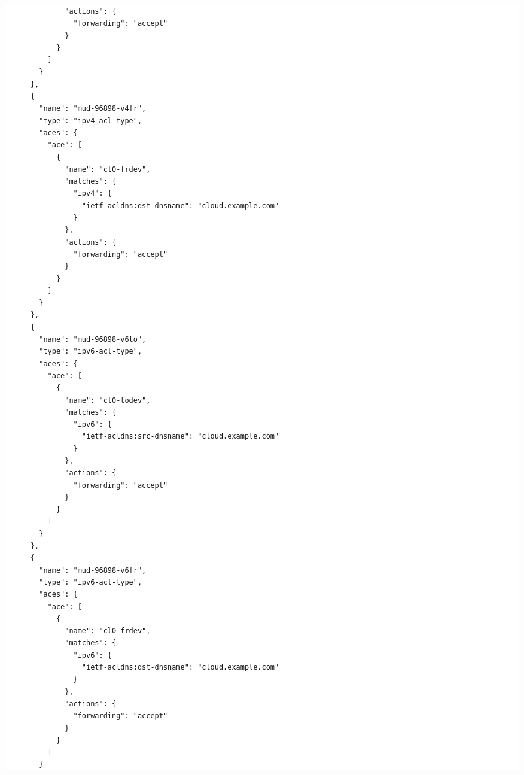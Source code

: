 ~~~~~~~~
              "actions": {
                "forwarding": "accept"
              }
            }
          ]
        }
      },
      {
        "name": "mud-96898-v4fr",
        "type": "ipv4-acl-type",
        "aces": {
          "ace": [
            {
              "name": "cl0-frdev",
              "matches": {
                "ipv4": {
                  "ietf-acldns:dst-dnsname": "cloud.example.com"
                }
              },
              "actions": {
                "forwarding": "accept"
              }
            }
          ]
        }
      },
      {
        "name": "mud-96898-v6to",
        "type": "ipv6-acl-type",
        "aces": {
          "ace": [
            {
              "name": "cl0-todev",
              "matches": {
                "ipv6": {
                  "ietf-acldns:src-dnsname": "cloud.example.com"
                }
              },
              "actions": {
                "forwarding": "accept"
              }
            }
          ]
        }
      },
      {
        "name": "mud-96898-v6fr",
        "type": "ipv6-acl-type",
        "aces": {
          "ace": [
            {
              "name": "cl0-frdev",
              "matches": {
                "ipv6": {
                  "ietf-acldns:dst-dnsname": "cloud.example.com"
                }
              },
              "actions": {
                "forwarding": "accept"
              }
            }
          ]
        }
~~~~~~~~